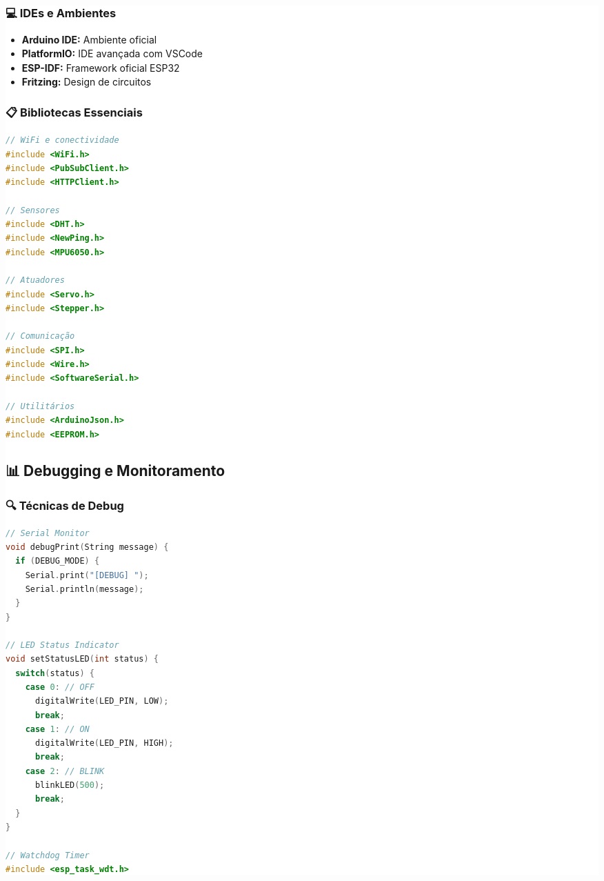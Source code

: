 ### 💻 IDEs e Ambientes

- **Arduino IDE:** Ambiente oficial
- **PlatformIO:** IDE avançada com VSCode
- **ESP-IDF:** Framework oficial ESP32
- **Fritzing:** Design de circuitos

### 📋 Bibliotecas Essenciais

```cpp
// WiFi e conectividade
#include <WiFi.h>
#include <PubSubClient.h>
#include <HTTPClient.h>

// Sensores
#include <DHT.h>
#include <NewPing.h>
#include <MPU6050.h>

// Atuadores
#include <Servo.h>
#include <Stepper.h>

// Comunicação
#include <SPI.h>
#include <Wire.h>
#include <SoftwareSerial.h>

// Utilitários
#include <ArduinoJson.h>
#include <EEPROM.h>
```

## 📊 Debugging e Monitoramento

### 🔍 Técnicas de Debug

```cpp
// Serial Monitor
void debugPrint(String message) {
  if (DEBUG_MODE) {
    Serial.print("[DEBUG] ");
    Serial.println(message);
  }
}

// LED Status Indicator
void setStatusLED(int status) {
  switch(status) {
    case 0: // OFF
      digitalWrite(LED_PIN, LOW);
      break;
    case 1: // ON
      digitalWrite(LED_PIN, HIGH);
      break;
    case 2: // BLINK
      blinkLED(500);
      break;
  }
}

// Watchdog Timer
#include <esp_task_wdt.h>
```
